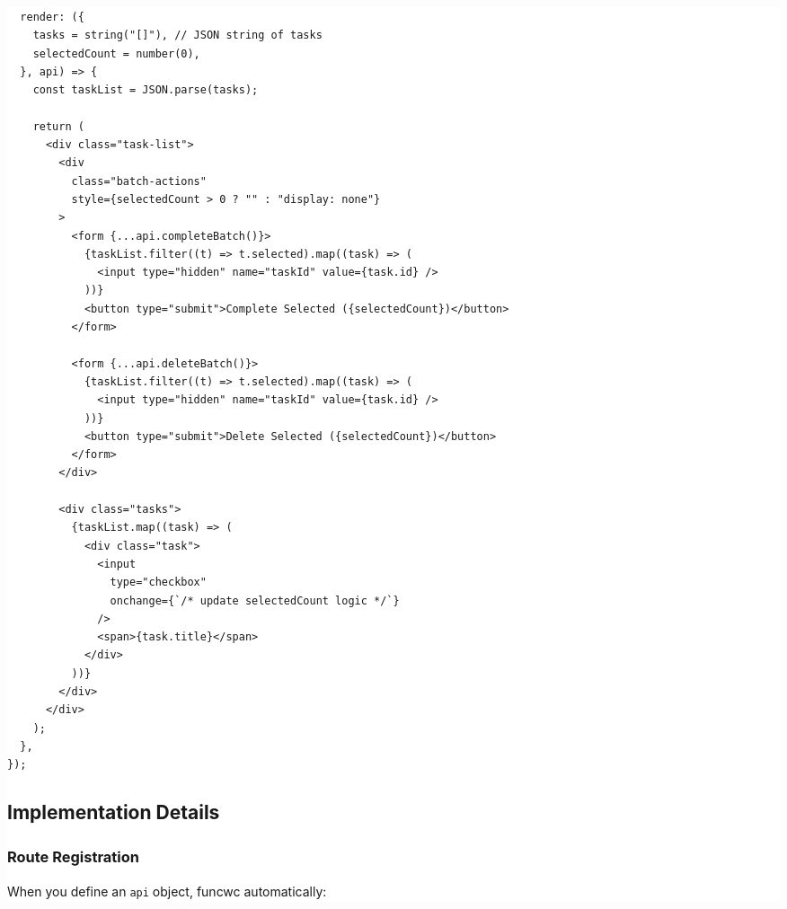 ```tsx
  render: ({
    tasks = string("[]"), // JSON string of tasks
    selectedCount = number(0),
  }, api) => {
    const taskList = JSON.parse(tasks);

    return (
      <div class="task-list">
        <div
          class="batch-actions"
          style={selectedCount > 0 ? "" : "display: none"}
        >
          <form {...api.completeBatch()}>
            {taskList.filter((t) => t.selected).map((task) => (
              <input type="hidden" name="taskId" value={task.id} />
            ))}
            <button type="submit">Complete Selected ({selectedCount})</button>
          </form>

          <form {...api.deleteBatch()}>
            {taskList.filter((t) => t.selected).map((task) => (
              <input type="hidden" name="taskId" value={task.id} />
            ))}
            <button type="submit">Delete Selected ({selectedCount})</button>
          </form>
        </div>

        <div class="tasks">
          {taskList.map((task) => (
            <div class="task">
              <input
                type="checkbox"
                onchange={`/* update selectedCount logic */`}
              />
              <span>{task.title}</span>
            </div>
          ))}
        </div>
      </div>
    );
  },
});
```

## Implementation Details

### Route Registration

When you define an `api` object, funcwc automatically:
